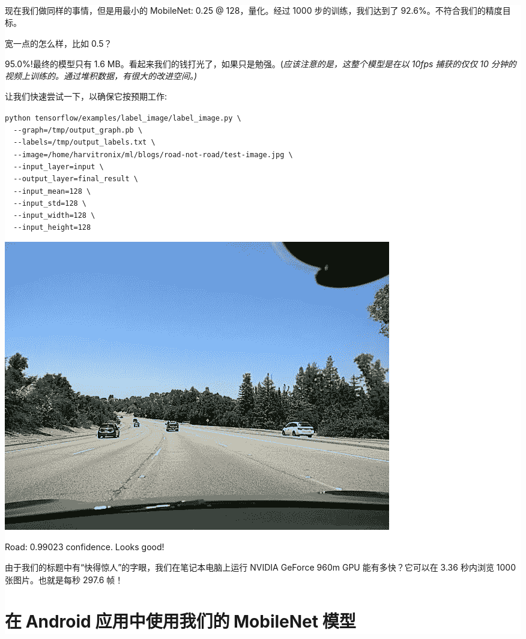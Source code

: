 现在我们做同样的事情，但是用最小的 MobileNet: 0.25 @ 128，量化。经过 1000 步的训练，我们达到了 92.6%。不符合我们的精度目标。

宽一点的怎么样，比如 0.5？

95.0%!最终的模型只有 1.6 MB。看起来我们的钱打光了，如果只是勉强。(*应该注意的是，这整个模型是在以 10fps 捕获的仅仅 10 分钟的视频上训练的。通过堆积数据，有很大的改进空间。)*

让我们快速尝试一下，以确保它按预期工作:

```
python tensorflow/examples/label_image/label_image.py \ 
  --graph=/tmp/output_graph.pb \
  --labels=/tmp/output_labels.txt \
  --image=/home/harvitronix/ml/blogs/road-not-road/test-image.jpg \
  --input_layer=input \
  --output_layer=final_result \
  --input_mean=128 \
  --input_std=128 \
  --input_width=128 \
  --input_height=128
```

![](img/61096f1cc339c53f65fbc0aac579be8c.png)

Road: 0.99023 confidence. Looks good!

由于我们的标题中有“快得惊人”的字眼，我们在笔记本电脑上运行 NVIDIA GeForce 960m GPU 能有多快？它可以在 3.36 秒内浏览 1000 张图片。也就是每秒 297.6 帧！

# 在 Android 应用中使用我们的 MobileNet 模型
